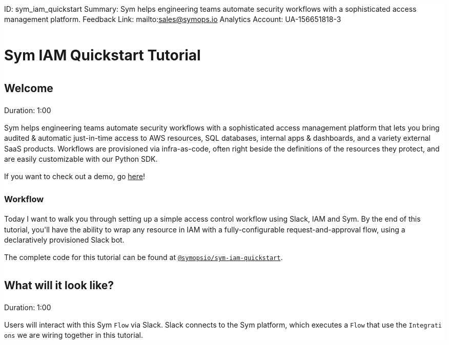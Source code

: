 ID: sym_iam_quickstart
Summary: Sym helps engineering teams automate security workflows with a sophisticated access management platform.
Feedback Link: mailto:sales@symops.io
Analytics Account: UA-156651818-3

# Sym IAM Quickstart Tutorial

## Welcome
Duration: 1:00

Sym helps engineering teams automate security workflows with a sophisticated access management platform that lets you bring audited & automatic just-in-time access to AWS resources, SQL databases, internal apps & dashboards, and a variety external SaaS products. Workflows are provisioned via infra-as-code, often right beside the definitions of the resources they protect, and are easily customizable with our Python SDK.

If you want to check out a demo, go [here](https://demo.symops.com/)!

### Workflow

Today I want to walk you through setting up a simple access control workflow using Slack, IAM and Sym. By the end of this tutorial, you'll have the ability to wrap any resource in IAM with a fully-configurable request-and-approval flow, using a declaratively provisioned Slack bot.

The complete code for this tutorial can be found at [`@symopsio/sym-iam-quickstart`](https://github.com/symopsio/sym-iam-quickstart).

## What will it look like?
Duration: 1:00

Users will interact with this Sym `Flow` via Slack. Slack connects to the Sym platform, which executes a `Flow` that use the `Integrations` we are wiring together in this tutorial.
